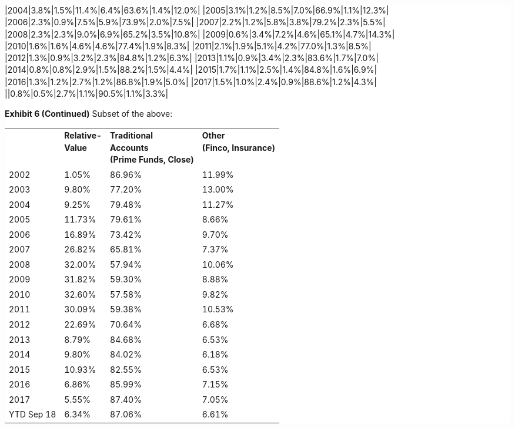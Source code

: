 |2004|3.8%|1.5%|11.4%|6.4%|63.6%|1.4%|12.0%|
|2005|3.1%|1.2%|8.5%|7.0%|66.9%|1.1%|12.3%|
|2006|2.3%|0.9%|7.5%|5.9%|73.9%|2.0%|7.5%|
|2007|2.2%|1.2%|5.8%|3.8%|79.2%|2.3%|5.5%|
|2008|2.3%|2.3%|9.0%|6.9%|65.2%|3.5%|10.8%|
|2009|0.6%|3.4%|7.2%|4.6%|65.1%|4.7%|14.3%|
|2010|1.6%|1.6%|4.6%|4.6%|77.4%|1.9%|8.3%|
|2011|2.1%|1.9%|5.1%|4.2%|77.0%|1.3%|8.5%|
|2012|1.3%|0.9%|3.2%|2.3%|84.8%|1.2%|6.3%|
|2013|1.1%|0.9%|3.4%|2.3%|83.6%|1.7%|7.0%|
|2014|0.8%|0.8%|2.9%|1.5%|88.2%|1.5%|4.4%|
|2015|1.7%|1.1%|2.5%|1.4%|84.8%|1.6%|6.9%|
|2016|1.3%|1.2%|2.7%|1.2%|86.8%|1.9%|5.0%|
|2017|1.5%|1.0%|2.4%|0.9%|88.6%|1.2%|4.3%|
||0.8%|0.5%|2.7%|1.1%|90.5%|1.1%|3.3%|

**Exhibit 6 (Continued)** Subset of the above:

|   |   |   |   |
|---|---|---|---|
||**Relative-**  <br>**Value**|**Traditional**  <br>**Accounts**  <br>**(Prime Funds, Close)**|**Other**  <br>**(Finco, Insurance)**|
|2002|1.05%|86.96%|11.99%|
|2003|9.80%|77.20%|13.00%|
|2004|9.25%|79.48%|11.27%|
|2005|11.73%|79.61%|8.66%|
|2006|16.89%|73.42%|9.70%|
|2007|26.82%|65.81%|7.37%|
|2008|32.00%|57.94%|10.06%|
|2009|31.82%|59.30%|8.88%|
|2010|32.60%|57.58%|9.82%|
|2011|30.09%|59.38%|10.53%|
|2012|22.69%|70.64%|6.68%|
|2013|8.79%|84.68%|6.53%|
|2014|9.80%|84.02%|6.18%|
|2015|10.93%|82.55%|6.53%|
|2016|6.86%|85.99%|7.15%|
|2017|5.55%|87.40%|7.05%|
|YTD Sep 18|6.34%|87.06%|6.61%|
